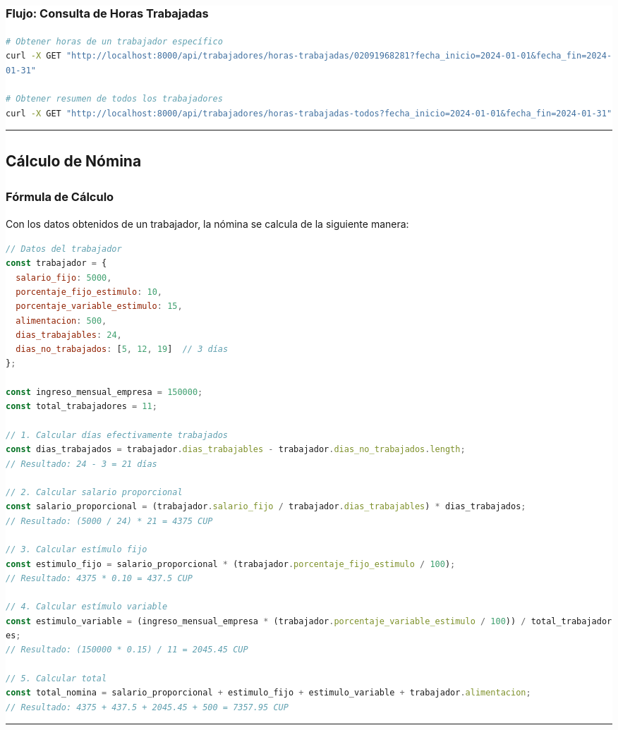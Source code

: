 ### Flujo: Consulta de Horas Trabajadas

```bash
# Obtener horas de un trabajador específico
curl -X GET "http://localhost:8000/api/trabajadores/horas-trabajadas/02091968281?fecha_inicio=2024-01-01&fecha_fin=2024-01-31"

# Obtener resumen de todos los trabajadores
curl -X GET "http://localhost:8000/api/trabajadores/horas-trabajadas-todos?fecha_inicio=2024-01-01&fecha_fin=2024-01-31"
```

---

## Cálculo de Nómina

### Fórmula de Cálculo

Con los datos obtenidos de un trabajador, la nómina se calcula de la siguiente manera:

```javascript
// Datos del trabajador
const trabajador = {
  salario_fijo: 5000,
  porcentaje_fijo_estimulo: 10,
  porcentaje_variable_estimulo: 15,
  alimentacion: 500,
  dias_trabajables: 24,
  dias_no_trabajados: [5, 12, 19]  // 3 días
};

const ingreso_mensual_empresa = 150000;
const total_trabajadores = 11;

// 1. Calcular días efectivamente trabajados
const dias_trabajados = trabajador.dias_trabajables - trabajador.dias_no_trabajados.length;
// Resultado: 24 - 3 = 21 días

// 2. Calcular salario proporcional
const salario_proporcional = (trabajador.salario_fijo / trabajador.dias_trabajables) * dias_trabajados;
// Resultado: (5000 / 24) * 21 = 4375 CUP

// 3. Calcular estímulo fijo
const estimulo_fijo = salario_proporcional * (trabajador.porcentaje_fijo_estimulo / 100);
// Resultado: 4375 * 0.10 = 437.5 CUP

// 4. Calcular estímulo variable
const estimulo_variable = (ingreso_mensual_empresa * (trabajador.porcentaje_variable_estimulo / 100)) / total_trabajadores;
// Resultado: (150000 * 0.15) / 11 = 2045.45 CUP

// 5. Calcular total
const total_nomina = salario_proporcional + estimulo_fijo + estimulo_variable + trabajador.alimentacion;
// Resultado: 4375 + 437.5 + 2045.45 + 500 = 7357.95 CUP
```

---